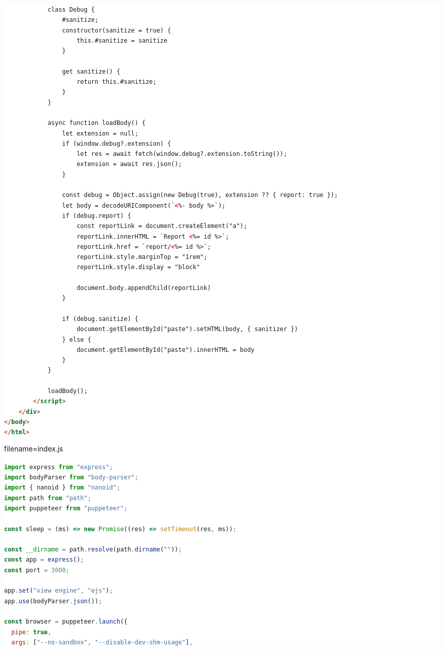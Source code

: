 ```html
            class Debug {
                #sanitize;
                constructor(sanitize = true) {
                    this.#sanitize = sanitize
                }

                get sanitize() {
                    return this.#sanitize;
                }
            }

            async function loadBody() {
                let extension = null;
                if (window.debug?.extension) {
                    let res = await fetch(window.debug?.extension.toString());
                    extension = await res.json();
                }

                const debug = Object.assign(new Debug(true), extension ?? { report: true });
                let body = decodeURIComponent(`<%- body %>`);
                if (debug.report) {
                    const reportLink = document.createElement("a");
                    reportLink.innerHTML = `Report <%= id %>`;
                    reportLink.href = `report/<%= id %>`;
                    reportLink.style.marginTop = "1rem";
                    reportLink.style.display = "block"

                    document.body.appendChild(reportLink)
                }

                if (debug.sanitize) {
                    document.getElementById("paste").setHTML(body, { sanitizer })
                } else {
                    document.getElementById("paste").innerHTML = body
                }
            }

            loadBody();
        </script>
    </div>
</body>
</html>
```

filename=index.js
```js
import express from "express";
import bodyParser from "body-parser";
import { nanoid } from "nanoid";
import path from "path";
import puppeteer from "puppeteer";

const sleep = (ms) => new Promise((res) => setTimeout(res, ms));

const __dirname = path.resolve(path.dirname(""));
const app = express();
const port = 3000;

app.set("view engine", "ejs");
app.use(bodyParser.json());

const browser = puppeteer.launch({
  pipe: true,
  args: ["--no-sandbox", "--disable-dev-shm-usage"],
```